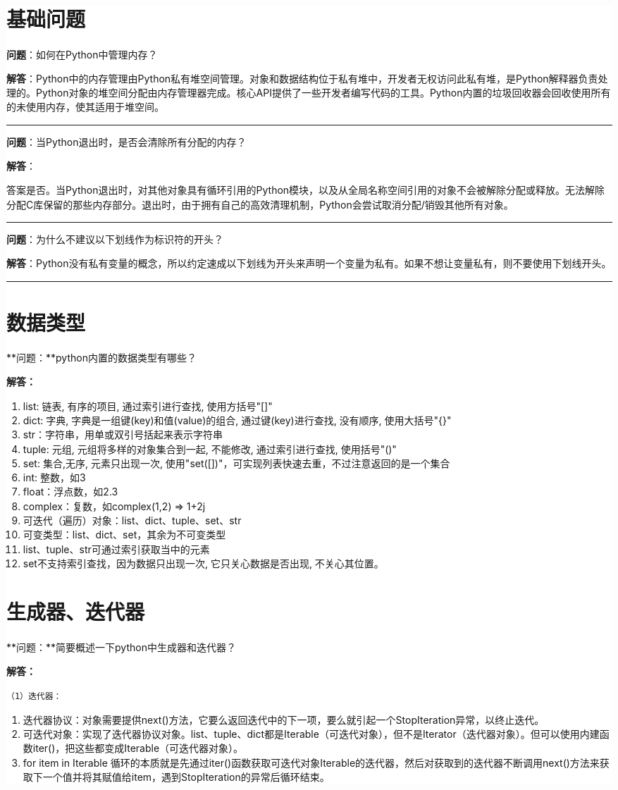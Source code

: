 # 基础问题

**问题**：如何在Python中管理内存？

**解答**：Python中的内存管理由Python私有堆空间管理。对象和数据结构位于私有堆中，开发者无权访问此私有堆，是Python解释器负责处理的。Python对象的堆空间分配由内存管理器完成。核心API提供了一些开发者编写代码的工具。Python内置的垃圾回收器会回收使用所有的未使用内存，使其适用于堆空间。

***

**问题**：当Python退出时，是否会清除所有分配的内存？

**解答**：

答案是否。当Python退出时，对其他对象具有循环引用的Python模块，以及从全局名称空间引用的对象不会被解除分配或释放。无法解除分配C库保留的那些内存部分。退出时，由于拥有自己的高效清理机制，Python会尝试取消分配/销毁其他所有对象。

***

**问题**：为什么不建议以下划线作为标识符的开头？

**解答**：Python没有私有变量的概念，所以约定速成以下划线为开头来声明一个变量为私有。如果不想让变量私有，则不要使用下划线开头。

***

# 数据类型

**问题：**python内置的数据类型有哪些？

**解答：**

1. list: 链表, 有序的项目, 通过索引进行查找, 使用方括号"[]"
2. dict: 字典, 字典是一组键(key)和值(value)的组合, 通过键(key)进行查找, 没有顺序, 使用大括号"{}"
3. str：字符串，用单或双引号括起来表示字符串
4. tuple: 元组, 元组将多样的对象集合到一起, 不能修改, 通过索引进行查找, 使用括号"()"
5. set: 集合,无序, 元素只出现一次, 使用"set([])"，可实现列表快速去重，不过注意返回的是一个集合
6. int: 整数，如3
7. float：浮点数，如2.3
8. complex：复数，如complex(1,2) => 1+2j
9. 可迭代（遍历）对象：list、dict、tuple、set、str
10. 可变类型：list、dict、set，其余为不可变类型
11. list、tuple、str可通过索引获取当中的元素
12. set不支持索引查找，因为数据只出现一次, 它只关心数据是否出现, 不关心其位置。

# 生成器、迭代器

**问题：**简要概述一下python中生成器和迭代器？

**解答：**

`（1）迭代器：`

1. 迭代器协议：对象需要提供next()方法，它要么返回迭代中的下一项，要么就引起一个StopIteration异常，以终止迭代。
2. 可迭代对象：实现了迭代器协议对象。list、tuple、dict都是Iterable（可迭代对象），但不是Iterator（迭代器对象）。但可以使用内建函数iter()，把这些都变成Iterable（可迭代器对象）。
3. for item in Iterable 循环的本质就是先通过iter()函数获取可迭代对象Iterable的迭代器，然后对获取到的迭代器不断调用next()方法来获取下一个值并将其赋值给item，遇到StopIteration的异常后循环结束。
